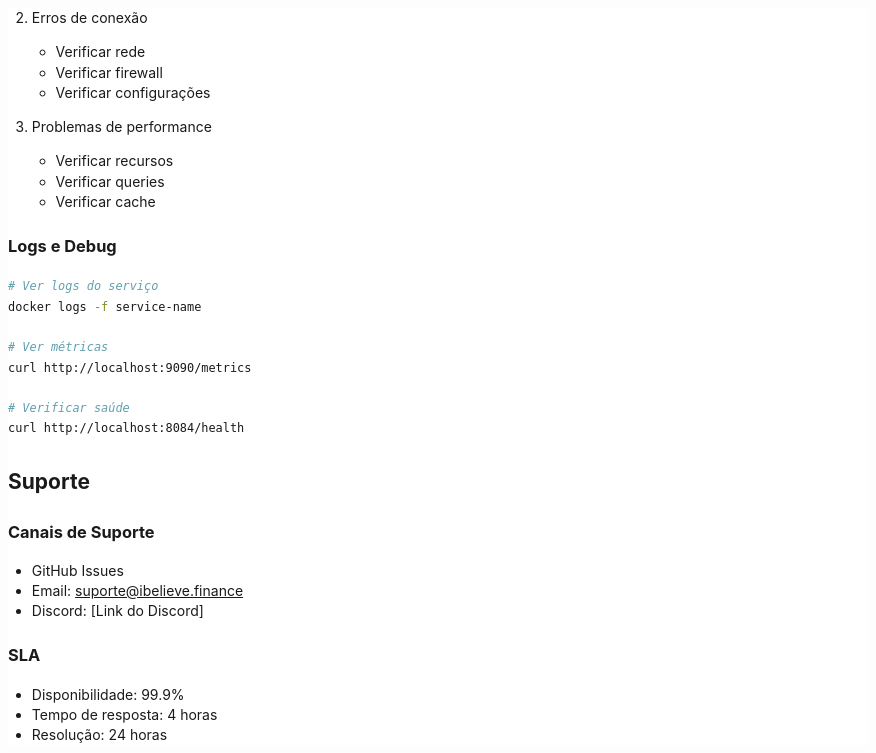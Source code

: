 2. Erros de conexão
   - Verificar rede
   - Verificar firewall
   - Verificar configurações

3. Problemas de performance
   - Verificar recursos
   - Verificar queries
   - Verificar cache

### Logs e Debug
```bash
# Ver logs do serviço
docker logs -f service-name

# Ver métricas
curl http://localhost:9090/metrics

# Verificar saúde
curl http://localhost:8084/health
```

## Suporte

### Canais de Suporte
- GitHub Issues
- Email: suporte@ibelieve.finance
- Discord: [Link do Discord]

### SLA
- Disponibilidade: 99.9%
- Tempo de resposta: 4 horas
- Resolução: 24 horas 